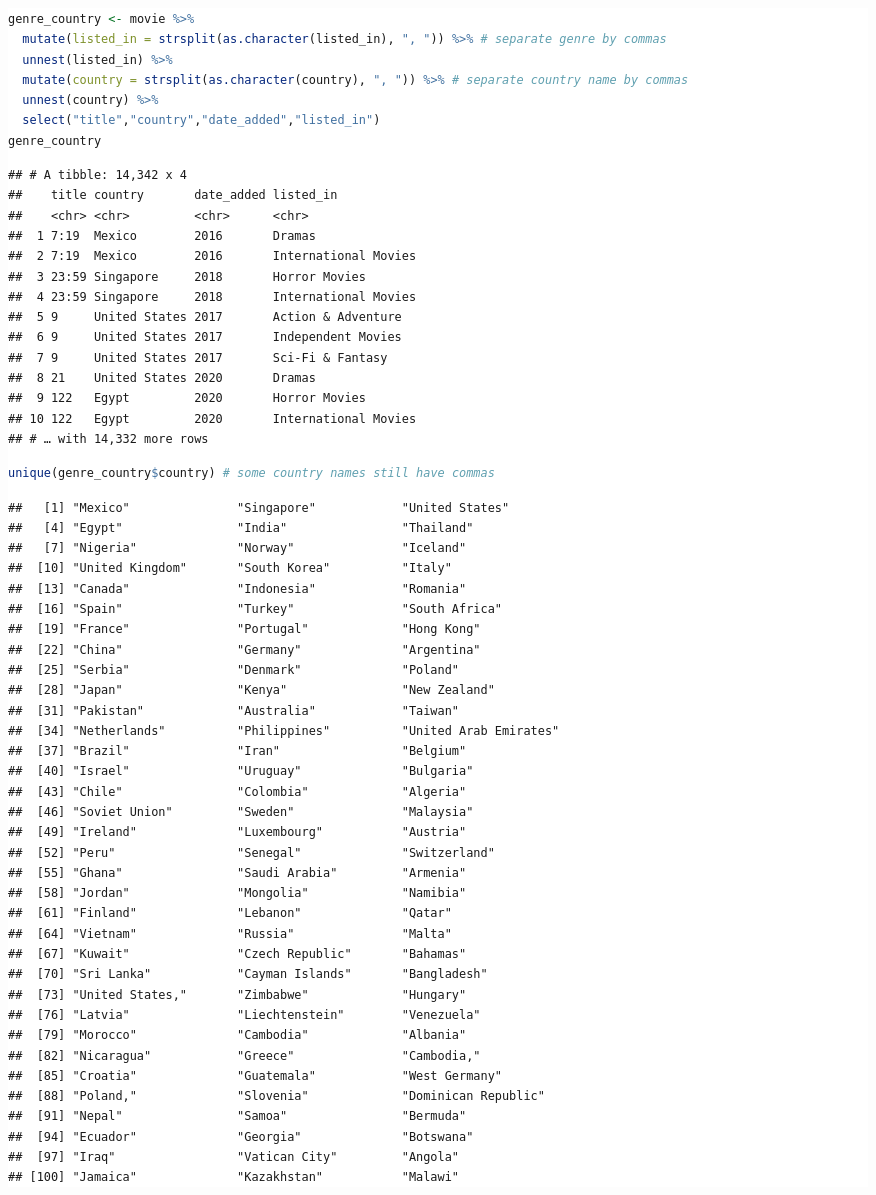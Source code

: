 
```r
genre_country <- movie %>% 
  mutate(listed_in = strsplit(as.character(listed_in), ", ")) %>% # separate genre by commas
  unnest(listed_in) %>%
  mutate(country = strsplit(as.character(country), ", ")) %>% # separate country name by commas
  unnest(country) %>%
  select("title","country","date_added","listed_in")
genre_country
```

```
## # A tibble: 14,342 x 4
##    title country       date_added listed_in           
##    <chr> <chr>         <chr>      <chr>               
##  1 7:19  Mexico        2016       Dramas              
##  2 7:19  Mexico        2016       International Movies
##  3 23:59 Singapore     2018       Horror Movies       
##  4 23:59 Singapore     2018       International Movies
##  5 9     United States 2017       Action & Adventure  
##  6 9     United States 2017       Independent Movies  
##  7 9     United States 2017       Sci-Fi & Fantasy    
##  8 21    United States 2020       Dramas              
##  9 122   Egypt         2020       Horror Movies       
## 10 122   Egypt         2020       International Movies
## # … with 14,332 more rows
```

```r
unique(genre_country$country) # some country names still have commas
```

```
##   [1] "Mexico"               "Singapore"            "United States"       
##   [4] "Egypt"                "India"                "Thailand"            
##   [7] "Nigeria"              "Norway"               "Iceland"             
##  [10] "United Kingdom"       "South Korea"          "Italy"               
##  [13] "Canada"               "Indonesia"            "Romania"             
##  [16] "Spain"                "Turkey"               "South Africa"        
##  [19] "France"               "Portugal"             "Hong Kong"           
##  [22] "China"                "Germany"              "Argentina"           
##  [25] "Serbia"               "Denmark"              "Poland"              
##  [28] "Japan"                "Kenya"                "New Zealand"         
##  [31] "Pakistan"             "Australia"            "Taiwan"              
##  [34] "Netherlands"          "Philippines"          "United Arab Emirates"
##  [37] "Brazil"               "Iran"                 "Belgium"             
##  [40] "Israel"               "Uruguay"              "Bulgaria"            
##  [43] "Chile"                "Colombia"             "Algeria"             
##  [46] "Soviet Union"         "Sweden"               "Malaysia"            
##  [49] "Ireland"              "Luxembourg"           "Austria"             
##  [52] "Peru"                 "Senegal"              "Switzerland"         
##  [55] "Ghana"                "Saudi Arabia"         "Armenia"             
##  [58] "Jordan"               "Mongolia"             "Namibia"             
##  [61] "Finland"              "Lebanon"              "Qatar"               
##  [64] "Vietnam"              "Russia"               "Malta"               
##  [67] "Kuwait"               "Czech Republic"       "Bahamas"             
##  [70] "Sri Lanka"            "Cayman Islands"       "Bangladesh"          
##  [73] "United States,"       "Zimbabwe"             "Hungary"             
##  [76] "Latvia"               "Liechtenstein"        "Venezuela"           
##  [79] "Morocco"              "Cambodia"             "Albania"             
##  [82] "Nicaragua"            "Greece"               "Cambodia,"           
##  [85] "Croatia"              "Guatemala"            "West Germany"        
##  [88] "Poland,"              "Slovenia"             "Dominican Republic"  
##  [91] "Nepal"                "Samoa"                "Bermuda"             
##  [94] "Ecuador"              "Georgia"              "Botswana"            
##  [97] "Iraq"                 "Vatican City"         "Angola"              
## [100] "Jamaica"              "Kazakhstan"           "Malawi"              
```